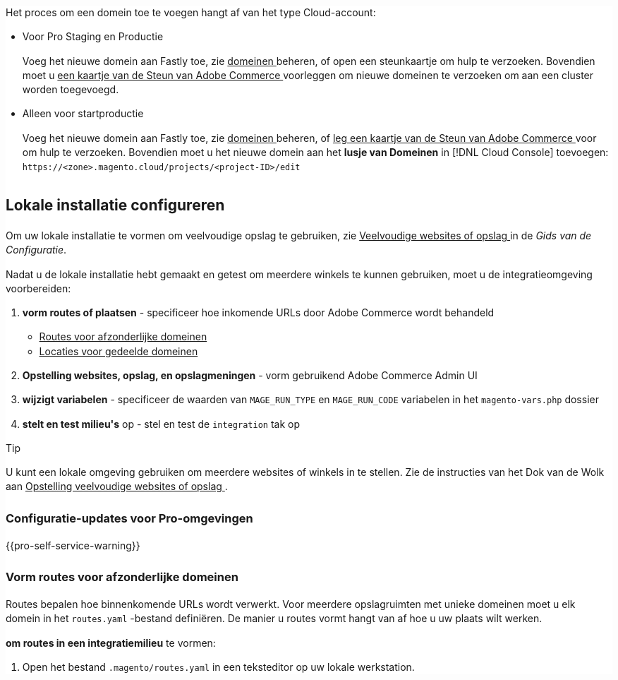 Het proces om een domein toe te voegen hangt af van het type Cloud-account:

- Voor Pro Staging en Productie

  Voeg het nieuwe domein aan Fastly toe, zie [ domeinen ](../cdn/fastly-custom-cache-configuration.md#manage-domains) beheren, of open een steunkaartje om hulp te verzoeken. Bovendien moet u [ een kaartje van de Steun van Adobe Commerce ](https://experienceleague.adobe.com/docs/commerce-knowledge-base/kb/help-center-guide/magento-help-center-user-guide.html#submit-ticket) voorleggen om nieuwe domeinen te verzoeken om aan een cluster worden toegevoegd.

- Alleen voor startproductie

  Voeg het nieuwe domein aan Fastly toe, zie [ domeinen ](../cdn/fastly-custom-cache-configuration.md#manage-domains) beheren, of [ leg een kaartje van de Steun van Adobe Commerce ](https://experienceleague.adobe.com/docs/commerce-knowledge-base/kb/help-center-guide/magento-help-center-user-guide.html#submit-ticket) voor om hulp te verzoeken. Bovendien moet u het nieuwe domein aan het **lusje van Domeinen** in [!DNL Cloud Console] toevoegen: `https://<zone>.magento.cloud/projects/<project-ID>/edit`

## Lokale installatie configureren

Om uw lokale installatie te vormen om veelvoudige opslag te gebruiken, zie [ Veelvoudige websites of opslag ][config-multiweb] in de _Gids van de Configuratie_.

Nadat u de lokale installatie hebt gemaakt en getest om meerdere winkels te kunnen gebruiken, moet u de integratieomgeving voorbereiden:

1. **vorm routes of plaatsen** - specificeer hoe inkomende URLs door Adobe Commerce wordt behandeld

   - [Routes voor afzonderlijke domeinen](#configure-routes-for-separate-domains)
   - [Locaties voor gedeelde domeinen](#configure-locations-for-shared-domains)

1. **Opstelling websites, opslag, en opslagmeningen** - vorm gebruikend Adobe Commerce Admin UI
1. **wijzigt variabelen** - specificeer de waarden van `MAGE_RUN_TYPE` en `MAGE_RUN_CODE` variabelen in het `magento-vars.php` dossier
1. **stelt en test milieu&#39;s** op - stel en test de `integration` tak op

>[!TIP]
>
>U kunt een lokale omgeving gebruiken om meerdere websites of winkels in te stellen. Zie de instructies van het Dok van de Wolk aan [ Opstelling veelvoudige websites of opslag ](https://developer.adobe.com/commerce/cloud-tools/docker/configure/multiple-sites/).

### Configuratie-updates voor Pro-omgevingen

{{pro-self-service-warning}}

### Vorm routes voor afzonderlijke domeinen

Routes bepalen hoe binnenkomende URLs wordt verwerkt. Voor meerdere opslagruimten met unieke domeinen moet u elk domein in het `routes.yaml` -bestand definiëren. De manier u routes vormt hangt van af hoe u uw plaats wilt werken.

**om routes in een integratiemilieu** te vormen:

1. Open het bestand `.magento/routes.yaml` in een teksteditor op uw lokale werkstation.


[config-multiweb]: https://experienceleague.adobe.com/docs/commerce-operations/configuration-guide/multi-sites/ms-overview.html